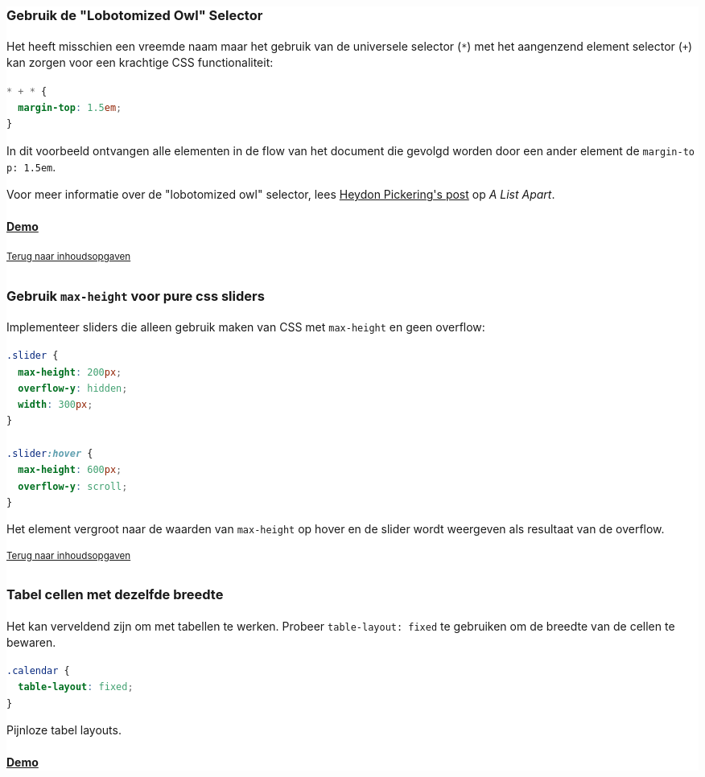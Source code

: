 ### Gebruik de "Lobotomized Owl" Selector

Het heeft misschien een vreemde naam maar het gebruik van de universele selector (`*`) met het aangenzend element selector (`+`) kan zorgen voor een krachtige CSS functionaliteit:

```css
* + * {
  margin-top: 1.5em;
}
```

In dit voorbeeld ontvangen alle elementen in de flow van het document die gevolgd worden door een ander element de `margin-top: 1.5em`.

Voor meer informatie over de "lobotomized owl" selector, lees [Heydon Pickering's post](http://alistapart.com/article/axiomatic-css-and-lobotomized-owls) op *A List Apart*.

#### [Demo](http://codepen.io/AllThingsSmitty/pen/grRvWq)

<sup>[Terug naar inhoudsopgaven](#inhoudsopgaven)</sup>

### Gebruik `max-height` voor pure css sliders

Implementeer sliders die alleen gebruik maken van CSS met `max-height` en geen overflow:

```css
.slider {
  max-height: 200px;
  overflow-y: hidden;
  width: 300px;
}

.slider:hover {
  max-height: 600px;
  overflow-y: scroll;
}
```

Het element vergroot naar de waarden van `max-height` op hover en de slider wordt weergeven als resultaat van de overflow.

<sup>[Terug naar inhoudsopgaven](#inhoudsopgaven)</sup>

### Tabel cellen met dezelfde breedte

Het kan verveldend zijn om met tabellen te werken. Probeer `table-layout: fixed` te gebruiken om de breedte van de cellen te bewaren.

```css
.calendar {
  table-layout: fixed;
}
```

Pijnloze tabel layouts.

#### [Demo](http://codepen.io/AllThingsSmitty/pen/jALALm)
